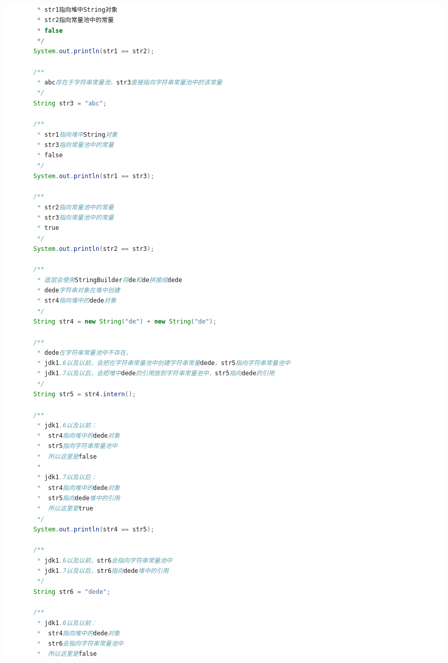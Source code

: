 ```java
         * str1指向堆中String对象
         * str2指向常量池中的常量
         * false
         */
        System.out.println(str1 == str2);

        /**
         * abc存在于字符串常量池，str3直接指向字符串常量池中的该常量
         */
        String str3 = "abc";

        /**
         * str1指向堆中String对象
         * str3指向常量池中的常量
         * false
         */
        System.out.println(str1 == str3);

        /**
         * str2指向常量池中的常量
         * str3指向常量池中的常量
         * true
         */
        System.out.println(str2 == str3);

        /**
         * 底层会使用StringBuilder将de和de拼接成dede
         * dede字符串对象在堆中创建
         * str4指向堆中的dede对象
         */
        String str4 = new String("de") + new String("de");

        /**
         * dede在字符串常量池中不存在，
         * jdk1.6以及以前，会把在字符串常量池中创建字符串常量dede，str5指向字符串常量池中
         * jdk1.7以及以后，会把堆中dede的引用放到字符串常量池中，str5指向dede的引用
         */
        String str5 = str4.intern();

        /**
         * jdk1.6以及以前：
         *  str4指向堆中的dede对象
         *  str5指向字符串常量池中
         *  所以这里是false
         *
         * jdk1.7以及以后：
         *  str4指向堆中的dede对象
         *  str5指向dede堆中的引用
         *  所以这里是true
         */
        System.out.println(str4 == str5);

        /**
         * jdk1.6以及以前，str6会指向字符串常量池中
         * jdk1.7以及以后，str6指向dede堆中的引用
         */
        String str6 = "dede";

        /**
         * jdk1.6以及以前：
         *  str4指向堆中的dede对象
         *  str6会指向字符串常量池中
         *  所以这里是false
```